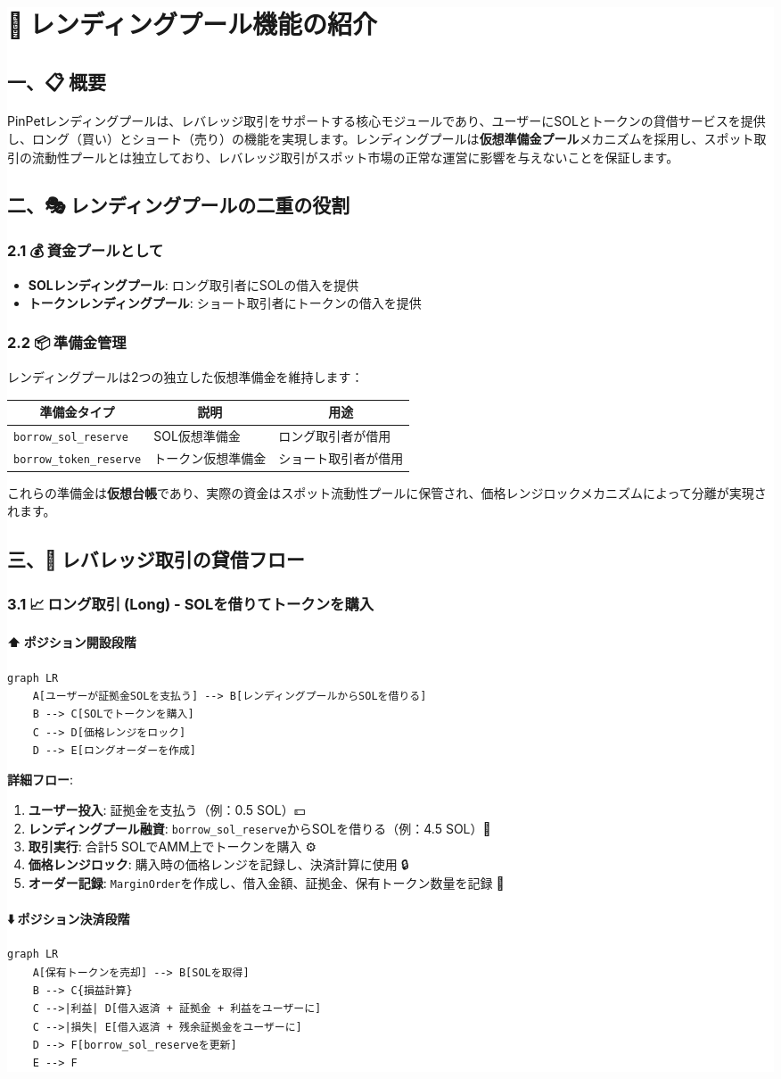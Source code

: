# 🏦 レンディングプール機能の紹介

## 一、📋 概要

PinPetレンディングプールは、レバレッジ取引をサポートする核心モジュールであり、ユーザーにSOLとトークンの貸借サービスを提供し、ロング（買い）とショート（売り）の機能を実現します。レンディングプールは**仮想準備金プール**メカニズムを採用し、スポット取引の流動性プールとは独立しており、レバレッジ取引がスポット市場の正常な運営に影響を与えないことを保証します。

## 二、🎭 レンディングプールの二重の役割

### 2.1 💰 資金プールとして
- **SOLレンディングプール**: ロング取引者にSOLの借入を提供
- **トークンレンディングプール**: ショート取引者にトークンの借入を提供

### 2.2 📦 準備金管理
レンディングプールは2つの独立した仮想準備金を維持します：

| 準備金タイプ | 説明 | 用途 |
|---------|------|------|
| `borrow_sol_reserve` | SOL仮想準備金 | ロング取引者が借用 |
| `borrow_token_reserve` | トークン仮想準備金 | ショート取引者が借用 |

これらの準備金は**仮想台帳**であり、実際の資金はスポット流動性プールに保管され、価格レンジロックメカニズムによって分離が実現されます。

## 三、🔄 レバレッジ取引の貸借フロー

### 3.1 📈 ロング取引 (Long) - SOLを借りてトークンを購入

#### ⬆️ ポジション開設段階
```mermaid
graph LR
    A[ユーザーが証拠金SOLを支払う] --> B[レンディングプールからSOLを借りる]
    B --> C[SOLでトークンを購入]
    C --> D[価格レンジをロック]
    D --> E[ロングオーダーを作成]
```

**詳細フロー**:
1. **ユーザー投入**: 証拠金を支払う（例：0.5 SOL）💵
2. **レンディングプール融資**: `borrow_sol_reserve`からSOLを借りる（例：4.5 SOL）💸
3. **取引実行**: 合計5 SOLでAMM上でトークンを購入 ⚙️
4. **価格レンジロック**: 購入時の価格レンジを記録し、決済計算に使用 🔒
5. **オーダー記録**: `MarginOrder`を作成し、借入金額、証拠金、保有トークン数量を記録 📝


#### ⬇️ ポジション決済段階
```mermaid
graph LR
    A[保有トークンを売却] --> B[SOLを取得]
    B --> C{損益計算}
    C -->|利益| D[借入返済 + 証拠金 + 利益をユーザーに]
    C -->|損失| E[借入返済 + 残余証拠金をユーザーに]
    D --> F[borrow_sol_reserveを更新]
    E --> F
```
